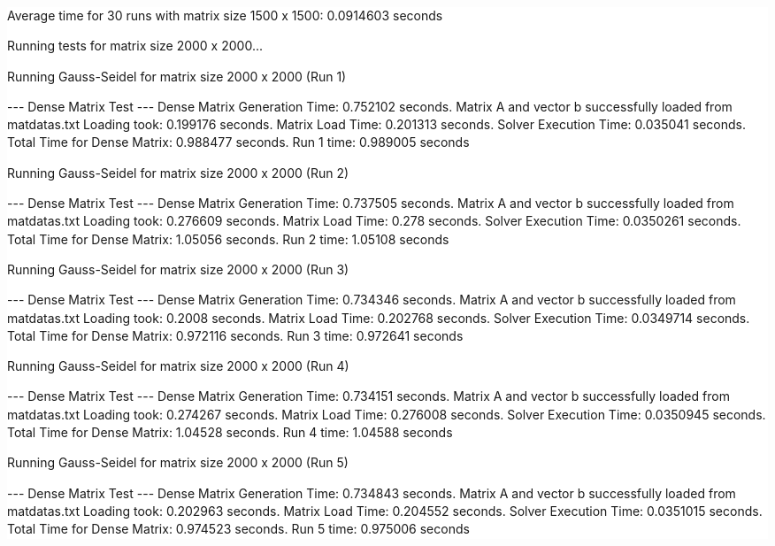 Average time for 30 runs with matrix size 1500 x 1500: 0.0914603 seconds

Running tests for matrix size 2000 x 2000...

Running Gauss-Seidel for matrix size 2000 x 2000 (Run 1)

--- Dense Matrix Test ---
Dense Matrix Generation Time: 0.752102 seconds.
Matrix A and vector b successfully loaded from matdatas.txt
Loading took: 0.199176 seconds.
Matrix Load Time: 0.201313 seconds.
Solver Execution Time: 0.035041 seconds.
Total Time for Dense Matrix: 0.988477 seconds.
Run 1 time: 0.989005 seconds

Running Gauss-Seidel for matrix size 2000 x 2000 (Run 2)

--- Dense Matrix Test ---
Dense Matrix Generation Time: 0.737505 seconds.
Matrix A and vector b successfully loaded from matdatas.txt
Loading took: 0.276609 seconds.
Matrix Load Time: 0.278 seconds.
Solver Execution Time: 0.0350261 seconds.
Total Time for Dense Matrix: 1.05056 seconds.
Run 2 time: 1.05108 seconds

Running Gauss-Seidel for matrix size 2000 x 2000 (Run 3)

--- Dense Matrix Test ---
Dense Matrix Generation Time: 0.734346 seconds.
Matrix A and vector b successfully loaded from matdatas.txt
Loading took: 0.2008 seconds.
Matrix Load Time: 0.202768 seconds.
Solver Execution Time: 0.0349714 seconds.
Total Time for Dense Matrix: 0.972116 seconds.
Run 3 time: 0.972641 seconds

Running Gauss-Seidel for matrix size 2000 x 2000 (Run 4)

--- Dense Matrix Test ---
Dense Matrix Generation Time: 0.734151 seconds.
Matrix A and vector b successfully loaded from matdatas.txt
Loading took: 0.274267 seconds.
Matrix Load Time: 0.276008 seconds.
Solver Execution Time: 0.0350945 seconds.
Total Time for Dense Matrix: 1.04528 seconds.
Run 4 time: 1.04588 seconds

Running Gauss-Seidel for matrix size 2000 x 2000 (Run 5)

--- Dense Matrix Test ---
Dense Matrix Generation Time: 0.734843 seconds.
Matrix A and vector b successfully loaded from matdatas.txt
Loading took: 0.202963 seconds.
Matrix Load Time: 0.204552 seconds.
Solver Execution Time: 0.0351015 seconds.
Total Time for Dense Matrix: 0.974523 seconds.
Run 5 time: 0.975006 seconds
